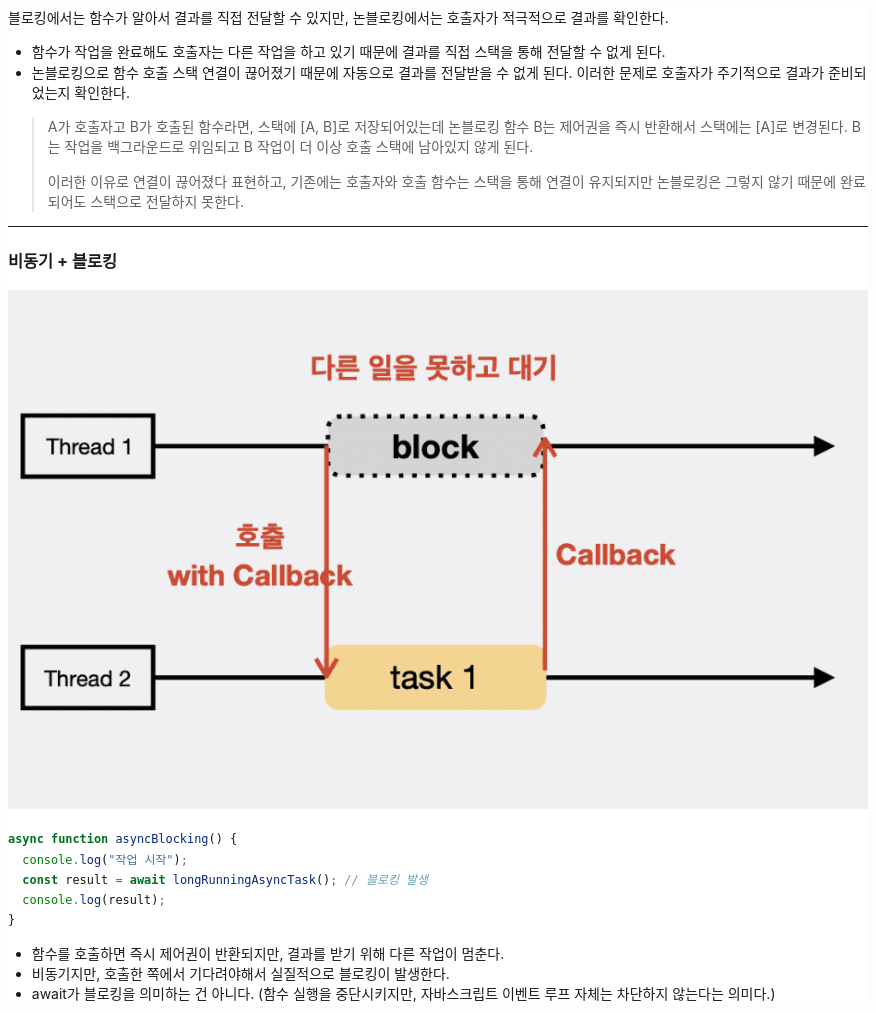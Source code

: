 
블로킹에서는 함수가 알아서 결과를 직접 전달할 수 있지만, 논블로킹에서는 호출자가 적극적으로 결과를 확인한다. 
- 함수가 작업을 완료해도 호출자는 다른 작업을 하고 있기 때문에 결과를 직접 스택을 통해 전달할 수 없게 된다.
- 논블로킹으로 함수 호출 스택 연결이 끊어졌기 때문에 자동으로 결과를 전달받을 수 없게 된다. 이러한 문제로 호출자가 주기적으로 결과가 준비되었는지 확인한다.

> A가 호출자고 B가 호출된 함수라면, 스택에 [A, B]로 저장되어있는데 논블로킹 함수 B는 제어권을 즉시 반환해서 스택에는 [A]로 변경된다. B는 작업을 백그라운드로 위임되고 B 작업이 더 이상 호출 스택에 남아있지 않게 된다.
>
> 이러한 이유로 연결이 끊어졌다 표현하고, 기존에는 호출자와 호출 함수는 스택을 통해 연결이 유지되지만 논블로킹은 그렇지 않기 때문에 완료되어도 스택으로 전달하지 못한다.

---

### 비동기 + 블로킹

![](./images/async-blocking.png)

```javascript
async function asyncBlocking() {
  console.log("작업 시작");
  const result = await longRunningAsyncTask(); // 블로킹 발생
  console.log(result);
}
```

- 함수를 호출하면 즉시 제어권이 반환되지만, 결과를 받기 위해 다른 작업이 멈춘다.
- 비동기지만, 호출한 쪽에서 기다려야해서 실질적으로 블로킹이 발생한다.
- await가 블로킹을 의미하는 건 아니다. (함수 실행을 중단시키지만, 자바스크립트 이벤트 루프 자체는 차단하지 않는다는 의미다.)
	